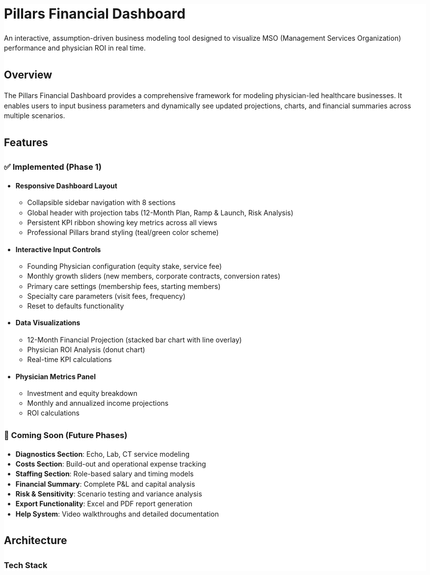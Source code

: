 # Pillars Financial Dashboard

An interactive, assumption-driven business modeling tool designed to visualize MSO (Management Services Organization) performance and physician ROI in real time.

## Overview

The Pillars Financial Dashboard provides a comprehensive framework for modeling physician-led healthcare businesses. It enables users to input business parameters and dynamically see updated projections, charts, and financial summaries across multiple scenarios.

## Features

### ✅ Implemented (Phase 1)

- **Responsive Dashboard Layout**
  - Collapsible sidebar navigation with 8 sections
  - Global header with projection tabs (12-Month Plan, Ramp & Launch, Risk Analysis)
  - Persistent KPI ribbon showing key metrics across all views
  - Professional Pillars brand styling (teal/green color scheme)

- **Interactive Input Controls**
  - Founding Physician configuration (equity stake, service fee)
  - Monthly growth sliders (new members, corporate contracts, conversion rates)
  - Primary care settings (membership fees, starting members)
  - Specialty care parameters (visit fees, frequency)
  - Reset to defaults functionality

- **Data Visualizations**
  - 12-Month Financial Projection (stacked bar chart with line overlay)
  - Physician ROI Analysis (donut chart)
  - Real-time KPI calculations

- **Physician Metrics Panel**
  - Investment and equity breakdown
  - Monthly and annualized income projections
  - ROI calculations

### 🚧 Coming Soon (Future Phases)

- **Diagnostics Section**: Echo, Lab, CT service modeling
- **Costs Section**: Build-out and operational expense tracking
- **Staffing Section**: Role-based salary and timing models
- **Financial Summary**: Complete P&L and capital analysis
- **Risk & Sensitivity**: Scenario testing and variance analysis
- **Export Functionality**: Excel and PDF report generation
- **Help System**: Video walkthroughs and detailed documentation

## Architecture

### Tech Stack
